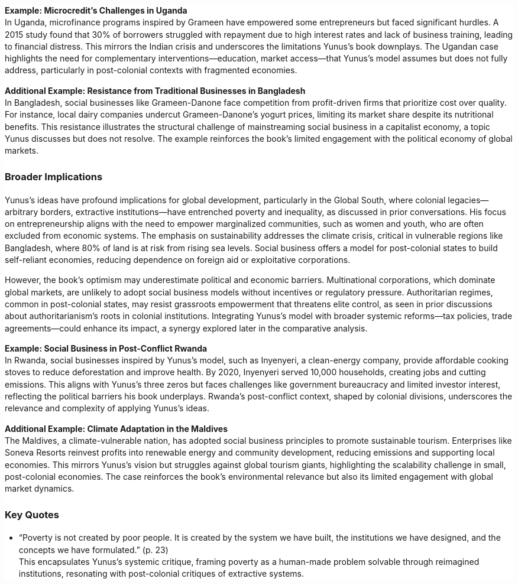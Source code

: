 **Example: Microcredit’s Challenges in Uganda**  
In Uganda, microfinance programs inspired by Grameen have empowered some entrepreneurs but faced significant hurdles. A 2015 study found that 30% of borrowers struggled with repayment due to high interest rates and lack of business training, leading to financial distress. This mirrors the Indian crisis and underscores the limitations Yunus’s book downplays. The Ugandan case highlights the need for complementary interventions—education, market access—that Yunus’s model assumes but does not fully address, particularly in post-colonial contexts with fragmented economies.

**Additional Example: Resistance from Traditional Businesses in Bangladesh**  
In Bangladesh, social businesses like Grameen-Danone face competition from profit-driven firms that prioritize cost over quality. For instance, local dairy companies undercut Grameen-Danone’s yogurt prices, limiting its market share despite its nutritional benefits. This resistance illustrates the structural challenge of mainstreaming social business in a capitalist economy, a topic Yunus discusses but does not resolve. The example reinforces the book’s limited engagement with the political economy of global markets.

### Broader Implications

Yunus’s ideas have profound implications for global development, particularly in the Global South, where colonial legacies—arbitrary borders, extractive institutions—have entrenched poverty and inequality, as discussed in prior conversations. His focus on entrepreneurship aligns with the need to empower marginalized communities, such as women and youth, who are often excluded from economic systems. The emphasis on sustainability addresses the climate crisis, critical in vulnerable regions like Bangladesh, where 80% of land is at risk from rising sea levels. Social business offers a model for post-colonial states to build self-reliant economies, reducing dependence on foreign aid or exploitative corporations.

However, the book’s optimism may underestimate political and economic barriers. Multinational corporations, which dominate global markets, are unlikely to adopt social business models without incentives or regulatory pressure. Authoritarian regimes, common in post-colonial states, may resist grassroots empowerment that threatens elite control, as seen in prior discussions about authoritarianism’s roots in colonial institutions. Integrating Yunus’s model with broader systemic reforms—tax policies, trade agreements—could enhance its impact, a synergy explored later in the comparative analysis.

**Example: Social Business in Post-Conflict Rwanda**  
In Rwanda, social businesses inspired by Yunus’s model, such as Inyenyeri, a clean-energy company, provide affordable cooking stoves to reduce deforestation and improve health. By 2020, Inyenyeri served 10,000 households, creating jobs and cutting emissions. This aligns with Yunus’s three zeros but faces challenges like government bureaucracy and limited investor interest, reflecting the political barriers his book underplays. Rwanda’s post-conflict context, shaped by colonial divisions, underscores the relevance and complexity of applying Yunus’s ideas.

**Additional Example: Climate Adaptation in the Maldives**  
The Maldives, a climate-vulnerable nation, has adopted social business principles to promote sustainable tourism. Enterprises like Soneva Resorts reinvest profits into renewable energy and community development, reducing emissions and supporting local economies. This mirrors Yunus’s vision but struggles against global tourism giants, highlighting the scalability challenge in small, post-colonial economies. The case reinforces the book’s environmental relevance but also its limited engagement with global market dynamics.

### Key Quotes

- “Poverty is not created by poor people. It is created by the system we have built, the institutions we have designed, and the concepts we have formulated.” (p. 23)  
This encapsulates Yunus’s systemic critique, framing poverty as a human-made problem solvable through reimagined institutions, resonating with post-colonial critiques of extractive systems.
